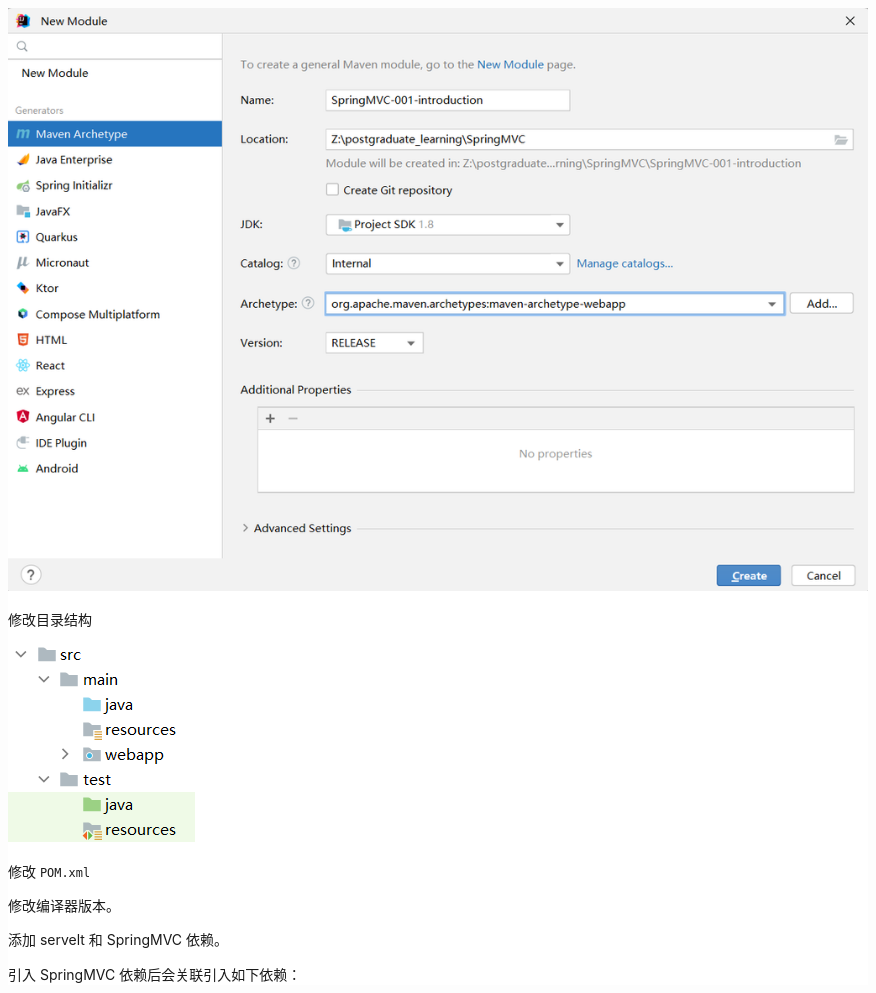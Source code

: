 ![image-20221204092255320](img/image-20221204092255320.png)

修改目录结构

![image-20221204092752805](img/image-20221204092752805.png)

修改 `POM.xml`

修改编译器版本。

添加 servelt 和 SpringMVC 依赖。

引入 SpringMVC 依赖后会关联引入如下依赖：
